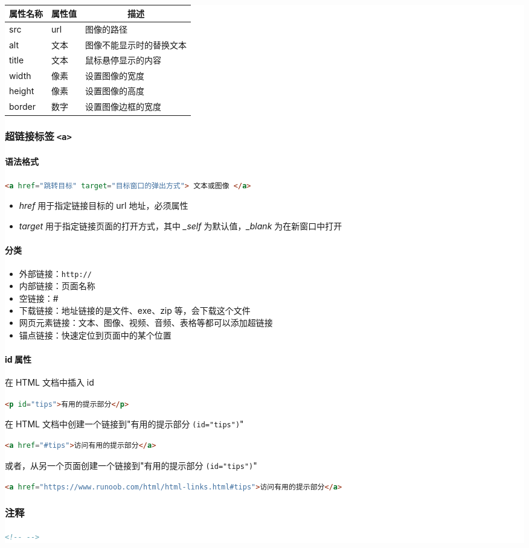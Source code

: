 | 属性名称 | 属性值 | 描述                     |
| -------- | ------ | ------------------------ |
| src      | url    | 图像的路径               |
| alt      | 文本   | 图像不能显示时的替换文本 |
| title    | 文本   | 鼠标悬停显示的内容       |
| width    | 像素   | 设置图像的宽度           |
| height   | 像素   | 设置图像的高度           |
| border   | 数字   | 设置图像边框的宽度       |

### 超链接标签 `<a>`

#### 语法格式

```html
<a href="跳转目标" target="目标窗口的弹出方式"> 文本或图像 </a>
```

- *href* 用于指定链接目标的 url 地址，必须属性

- *target* 用于指定链接页面的打开方式，其中 *_self* 为默认值，*_blank* 为在新窗口中打开

#### 分类

- 外部链接：`http://`
- 内部链接：页面名称 
- 空链接：#
- 下载链接：地址链接的是文件、exe、zip 等，会下载这个文件
- 网页元素链接：文本、图像、视频、音频、表格等都可以添加超链接
- 锚点链接：快速定位到页面中的某个位置

#### id 属性

在 HTML 文档中插入 id

```html
<p id="tips">有用的提示部分</p>
```

在 HTML 文档中创建一个链接到"有用的提示部分 `(id="tips")`"

```html
<a href="#tips">访问有用的提示部分</a>
```

或者，从另一个页面创建一个链接到"有用的提示部分 `(id="tips")`"

```html
<a href="https://www.runoob.com/html/html-links.html#tips">访问有用的提示部分</a>
```

### 注释

```html
<!-- -->
```
